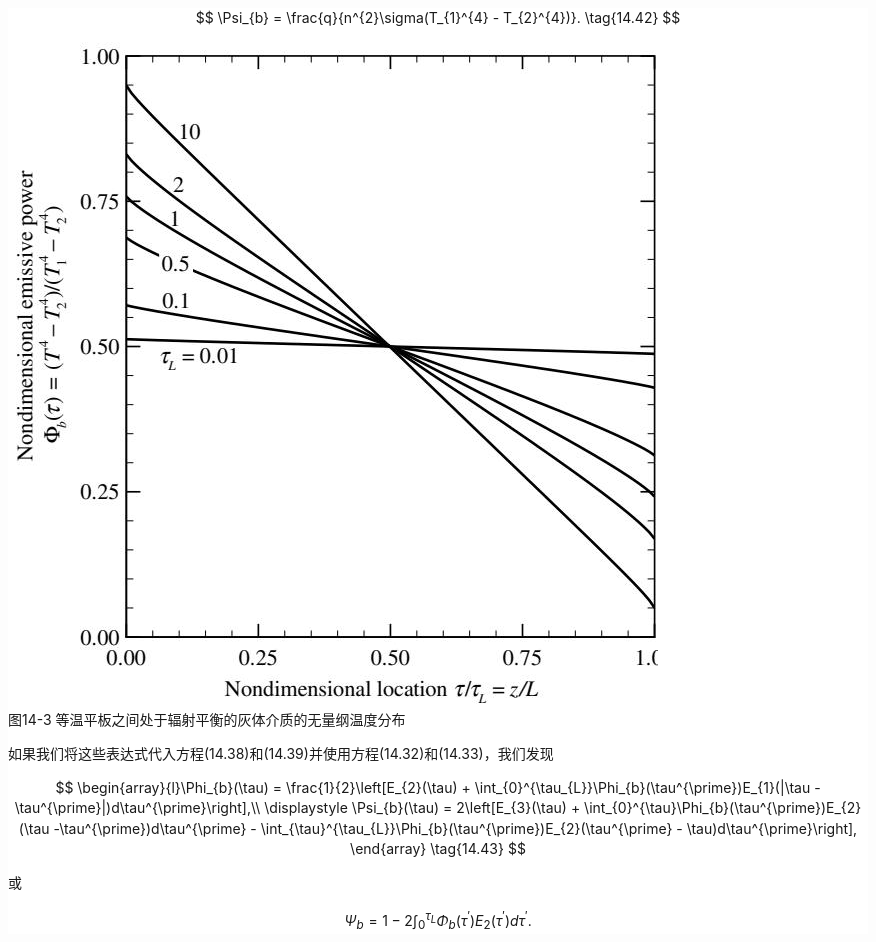$$
\Psi_{b} = \frac{q}{n^{2}\sigma(T_{1}^{4} - T_{2}^{4})}. \tag{14.42}
$$

![](images/3f71fc63bb7ef1d61ef23325f2ae2d875bc6fbb194fae11cf5eb7f3820d4ab36.jpg)  
图14-3 等温平板之间处于辐射平衡的灰体介质的无量纲温度分布

如果我们将这些表达式代入方程(14.38)和(14.39)并使用方程(14.32)和(14.33)，我们发现

$$
\begin{array}{l}\Phi_{b}(\tau) = \frac{1}{2}\left[E_{2}(\tau) + \int_{0}^{\tau_{L}}\Phi_{b}(\tau^{\prime})E_{1}(|\tau -\tau^{\prime}|)d\tau^{\prime}\right],\\ \displaystyle \Psi_{b}(\tau) = 2\left[E_{3}(\tau) + \int_{0}^{\tau}\Phi_{b}(\tau^{\prime})E_{2}(\tau -\tau^{\prime})d\tau^{\prime} - \int_{\tau}^{\tau_{L}}\Phi_{b}(\tau^{\prime})E_{2}(\tau^{\prime} - \tau)d\tau^{\prime}\right], \end{array} \tag{14.43}
$$

或

$$
\Psi_{b} = 1 - 2\int_{0}^{\tau_{L}}\Phi_{b}(\tau^{\prime})E_{2}(\tau^{\prime})d\tau^{\prime}. \tag{14.45}
$$
